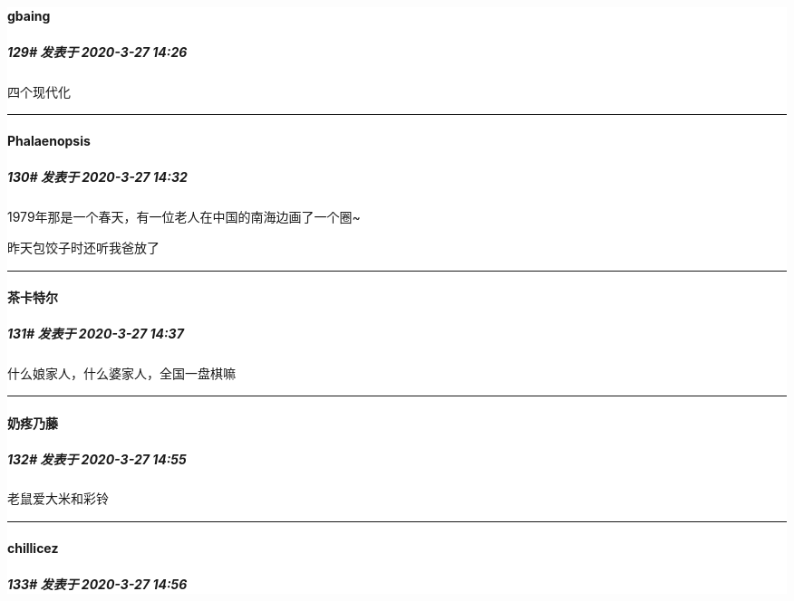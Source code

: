 ####  gbaing  
##### 129#       发表于 2020-3-27 14:26




四个现代化







-----

####  Phalaenopsis  
##### 130#       发表于 2020-3-27 14:32




1979年那是一个春天，有一位老人在中国的南海边画了一个圈~


昨天包饺子时还听我爸放了







-----

####  茶卡特尔  
##### 131#       发表于 2020-3-27 14:37




什么娘家人，什么婆家人，全国一盘棋嘛







-----

####  奶疼乃藤  
##### 132#       发表于 2020-3-27 14:55




老鼠爱大米和彩铃







-----

####  chillicez  
##### 133#       发表于 2020-3-27 14:56
